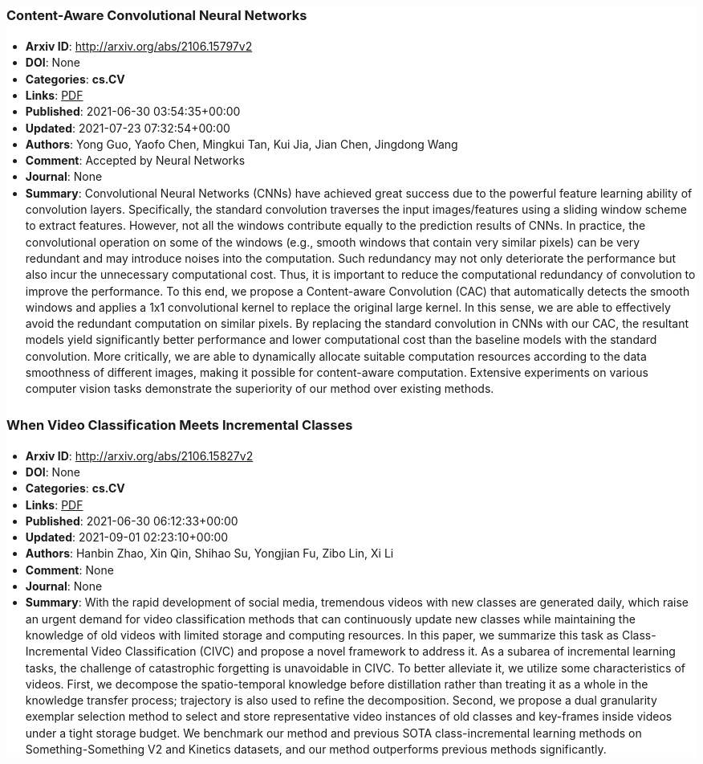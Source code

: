 

### Content-Aware Convolutional Neural Networks
- **Arxiv ID**: http://arxiv.org/abs/2106.15797v2
- **DOI**: None
- **Categories**: **cs.CV**
- **Links**: [PDF](http://arxiv.org/pdf/2106.15797v2)
- **Published**: 2021-06-30 03:54:35+00:00
- **Updated**: 2021-07-23 07:32:54+00:00
- **Authors**: Yong Guo, Yaofo Chen, Mingkui Tan, Kui Jia, Jian Chen, Jingdong Wang
- **Comment**: Accepted by Neural Networks
- **Journal**: None
- **Summary**: Convolutional Neural Networks (CNNs) have achieved great success due to the powerful feature learning ability of convolution layers. Specifically, the standard convolution traverses the input images/features using a sliding window scheme to extract features. However, not all the windows contribute equally to the prediction results of CNNs. In practice, the convolutional operation on some of the windows (e.g., smooth windows that contain very similar pixels) can be very redundant and may introduce noises into the computation. Such redundancy may not only deteriorate the performance but also incur the unnecessary computational cost. Thus, it is important to reduce the computational redundancy of convolution to improve the performance. To this end, we propose a Content-aware Convolution (CAC) that automatically detects the smooth windows and applies a 1x1 convolutional kernel to replace the original large kernel. In this sense, we are able to effectively avoid the redundant computation on similar pixels. By replacing the standard convolution in CNNs with our CAC, the resultant models yield significantly better performance and lower computational cost than the baseline models with the standard convolution. More critically, we are able to dynamically allocate suitable computation resources according to the data smoothness of different images, making it possible for content-aware computation. Extensive experiments on various computer vision tasks demonstrate the superiority of our method over existing methods.



### When Video Classification Meets Incremental Classes
- **Arxiv ID**: http://arxiv.org/abs/2106.15827v2
- **DOI**: None
- **Categories**: **cs.CV**
- **Links**: [PDF](http://arxiv.org/pdf/2106.15827v2)
- **Published**: 2021-06-30 06:12:33+00:00
- **Updated**: 2021-09-01 02:23:10+00:00
- **Authors**: Hanbin Zhao, Xin Qin, Shihao Su, Yongjian Fu, Zibo Lin, Xi Li
- **Comment**: None
- **Journal**: None
- **Summary**: With the rapid development of social media, tremendous videos with new classes are generated daily, which raise an urgent demand for video classification methods that can continuously update new classes while maintaining the knowledge of old videos with limited storage and computing resources. In this paper, we summarize this task as Class-Incremental Video Classification (CIVC) and propose a novel framework to address it. As a subarea of incremental learning tasks, the challenge of catastrophic forgetting is unavoidable in CIVC. To better alleviate it, we utilize some characteristics of videos. First, we decompose the spatio-temporal knowledge before distillation rather than treating it as a whole in the knowledge transfer process; trajectory is also used to refine the decomposition. Second, we propose a dual granularity exemplar selection method to select and store representative video instances of old classes and key-frames inside videos under a tight storage budget. We benchmark our method and previous SOTA class-incremental learning methods on Something-Something V2 and Kinetics datasets, and our method outperforms previous methods significantly.
